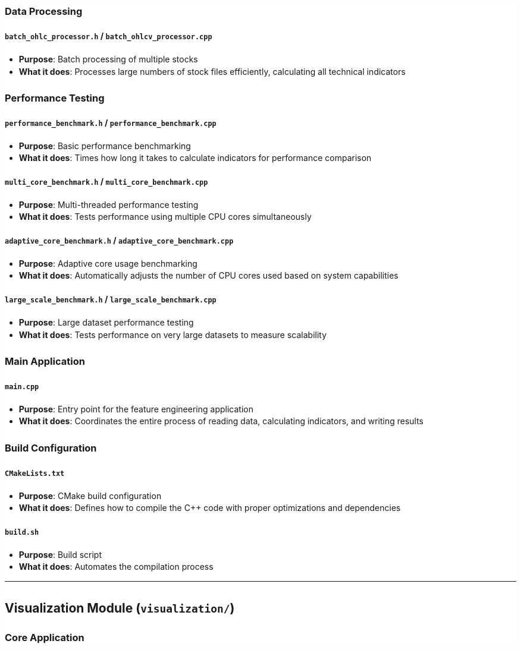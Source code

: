 ### Data Processing

#### `batch_ohlc_processor.h` / `batch_ohlcv_processor.cpp`
- **Purpose**: Batch processing of multiple stocks
- **What it does**: Processes large numbers of stock files efficiently, calculating all technical indicators

### Performance Testing

#### `performance_benchmark.h` / `performance_benchmark.cpp`
- **Purpose**: Basic performance benchmarking
- **What it does**: Times how long it takes to calculate indicators for performance comparison

#### `multi_core_benchmark.h` / `multi_core_benchmark.cpp`
- **Purpose**: Multi-threaded performance testing
- **What it does**: Tests performance using multiple CPU cores simultaneously

#### `adaptive_core_benchmark.h` / `adaptive_core_benchmark.cpp`
- **Purpose**: Adaptive core usage benchmarking
- **What it does**: Automatically adjusts the number of CPU cores used based on system capabilities

#### `large_scale_benchmark.h` / `large_scale_benchmark.cpp`
- **Purpose**: Large dataset performance testing
- **What it does**: Tests performance on very large datasets to measure scalability

### Main Application

#### `main.cpp`
- **Purpose**: Entry point for the feature engineering application
- **What it does**: Coordinates the entire process of reading data, calculating indicators, and writing results

### Build Configuration

#### `CMakeLists.txt`
- **Purpose**: CMake build configuration
- **What it does**: Defines how to compile the C++ code with proper optimizations and dependencies

#### `build.sh`
- **Purpose**: Build script
- **What it does**: Automates the compilation process

---

## Visualization Module (`visualization/`)

### Core Application
